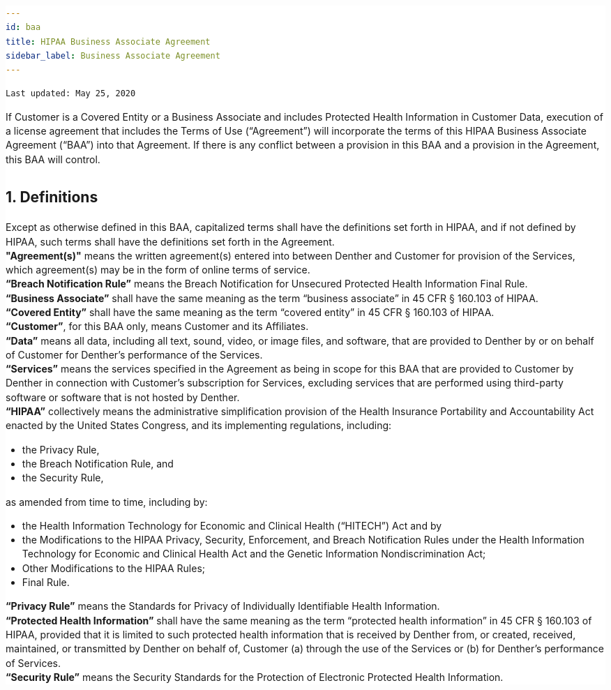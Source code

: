 ```yaml
---
id: baa
title: HIPAA Business Associate Agreement
sidebar_label: Business Associate Agreement
---
```


`Last updated: May 25, 2020`

If Customer is a Covered Entity or a Business Associate and includes Protected Health Information in Customer Data, execution of a license agreement that includes the Terms of Use (“Agreement”) will incorporate the terms of this HIPAA Business Associate Agreement (“BAA”) into that Agreement.  If there is any conflict between a provision in this BAA and a provision in the Agreement, this BAA will control.  

## 1. Definitions

Except as otherwise defined in this BAA, capitalized terms shall have the definitions set forth in HIPAA, and if not defined by HIPAA, such terms shall have the definitions set forth in the Agreement.  
**"Agreement(s)"** means the written agreement(s) entered into between Denther and Customer for provision of the Services, which agreement(s) may be in the form of online terms of service.  
**“Breach Notification Rule”** means the Breach Notification for Unsecured Protected Health Information Final Rule.  
**“Business Associate”** shall have the same meaning as the term “business associate” in 45 CFR § 160.103 of HIPAA.  
**“Covered Entity”** shall have the same meaning as the term “covered entity” in 45 CFR § 160.103 of HIPAA.  
**“Customer”**, for this BAA only, means Customer and its Affiliates.  
**“Data”** means all data, including all text, sound, video, or image files, and software, that are provided to Denther by or on behalf of Customer for Denther’s performance of the Services.  
**“Services”** means the services specified in the Agreement as being in scope for this BAA that are provided to Customer by Denther in connection with Customer’s subscription for Services, excluding services that are performed using third-party software or software that is not hosted by Denther.  
**“HIPAA”** collectively means the administrative simplification provision of the Health Insurance Portability and Accountability Act enacted by the United States Congress, and its implementing regulations, including:  

- the Privacy Rule,
- the Breach Notification Rule, and
- the Security Rule,

as amended from time to time, including by:

- the Health Information Technology for Economic and Clinical Health (“HITECH”) Act and by
- the Modifications to the HIPAA Privacy, Security, Enforcement, and Breach Notification Rules under the Health Information Technology for Economic and Clinical Health Act and the Genetic Information Nondiscrimination Act;
- Other Modifications to the HIPAA Rules;
- Final Rule.

**“Privacy Rule”** means the Standards for Privacy of Individually Identifiable Health Information.  
**“Protected Health Information”** shall have the same meaning as the term “protected health information” in 45 CFR § 160.103 of HIPAA, provided that it is limited to such protected health information that is received by Denther from, or created, received, maintained, or transmitted by Denther on behalf of, Customer (a) through the use of the Services or (b) for Denther’s performance of Services.  
**“Security Rule”** means the Security Standards for the Protection of Electronic Protected Health Information.  
